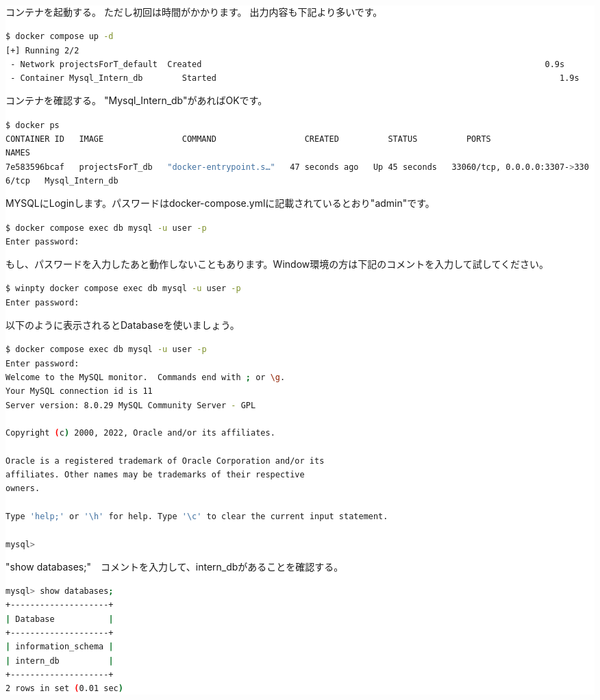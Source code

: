 コンテナを起動する。
ただし初回は時間がかかります。
出力内容も下記より多いです。
```bash
$ docker compose up -d
[+] Running 2/2
 - Network projectsForT_default  Created                                                                      0.9s
 - Container Mysql_Intern_db        Started                                                                      1.9s
```

コンテナを確認する。
"Mysql_Intern_db"があればOKです。
```bash
$ docker ps
CONTAINER ID   IMAGE                COMMAND                  CREATED          STATUS          PORTS                               NAMES
7e583596bcaf   projectsForT_db   "docker-entrypoint.s…"   47 seconds ago   Up 45 seconds   33060/tcp, 0.0.0.0:3307->3306/tcp   Mysql_Intern_db
```

MYSQLにLoginします。パスワードはdocker-compose.ymlに記載されているとおり"admin"です。
```bash
$ docker compose exec db mysql -u user -p
Enter password:
```

もし、パスワードを入力したあと動作しないこともあります。Window環境の方は下記のコメントを入力して試してください。
```bash
$ winpty docker compose exec db mysql -u user -p
Enter password:
```

以下のように表示されるとDatabaseを使いましょう。
```bash
$ docker compose exec db mysql -u user -p
Enter password:
Welcome to the MySQL monitor.  Commands end with ; or \g.
Your MySQL connection id is 11
Server version: 8.0.29 MySQL Community Server - GPL

Copyright (c) 2000, 2022, Oracle and/or its affiliates.

Oracle is a registered trademark of Oracle Corporation and/or its
affiliates. Other names may be trademarks of their respective
owners.

Type 'help;' or '\h' for help. Type '\c' to clear the current input statement.

mysql>
```

"show databases;"　コメントを入力して、intern_dbがあることを確認する。
```bash
mysql> show databases;
+--------------------+
| Database           |
+--------------------+
| information_schema |
| intern_db          |
+--------------------+
2 rows in set (0.01 sec)
```
